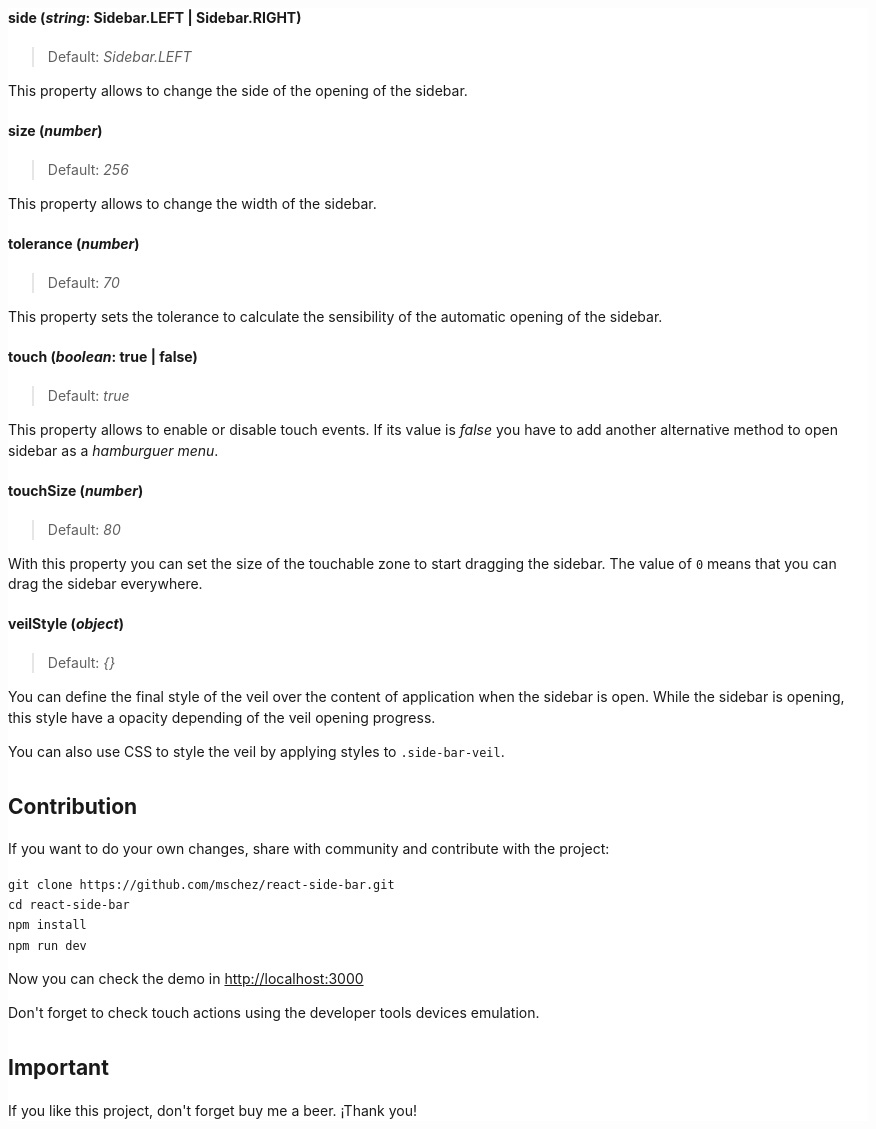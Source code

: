 #### side (*string*: **Sidebar.LEFT** | **Sidebar.RIGHT**)
> Default: *Sidebar.LEFT*

This property allows to change the side of the opening of the sidebar.

#### size (*number*)
> Default: *256*

This property allows to change the width of the sidebar.

#### tolerance (*number*)
> Default: *70*

This property sets the tolerance to calculate the sensibility of the automatic opening of the sidebar.

#### touch (*boolean*: **true** | **false**)
> Default: *true*

This property allows to enable or disable touch events. If its value is *false* you have to add another alternative method to open sidebar as a *hamburguer menu*.

#### touchSize (*number*)
> Default: *80*

With this property you can set the size of the touchable zone to start dragging the sidebar. The value of `0` means that you can drag the sidebar everywhere.

#### veilStyle (*object*)
> Default: *{}*

You can define the final style of the veil over the content of application when the sidebar is open. While the sidebar is opening, this style have a opacity depending of the veil opening progress.

You can also use CSS to style the veil by applying styles to `.side-bar-veil`.


## Contribution

If you want to do your own changes, share with community and contribute with the project:

```
git clone https://github.com/mschez/react-side-bar.git
cd react-side-bar
npm install
npm run dev
```

Now you can check the demo in [http://localhost:3000](http://localhost:3000)

Don't forget to check touch actions using the developer tools devices emulation.


## Important

If you like this project, don't forget buy me a beer. ¡Thank you!
